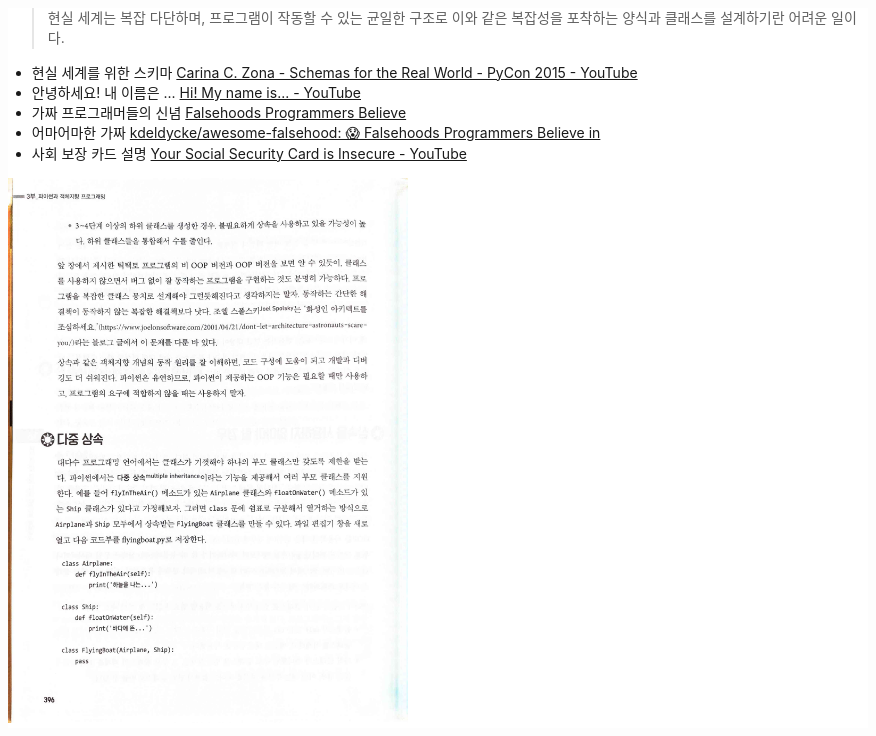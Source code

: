 
> 현실 세계는 복잡 다단하며, 프로그램이 작동할 수 있는 균일한 구조로 이와 같은 복잡성을 포착하는 양식과 클래스를 설계하기란 어려운 일이다.
* 현실 세계를 위한 스키마 [Carina C. Zona - Schemas for the Real World - PyCon 2015 - YouTube](https://www.youtube.com/watch?v=PYYfVqtcWQY)
* 안녕하세요! 내 이름은 ... [Hi! My name is... - YouTube](https://www.youtube.com/watch?v=NIebelIpdYk)
* 가짜 프로그래머들의 신념 [Falsehoods Programmers Believe](https://spaceninja.com/2015/12/08/falsehoods-programmers-believe/)
* 어마어마한 가짜 [kdeldycke/awesome-falsehood: 😱 Falsehoods Programmers Believe in](https://github.com/kdeldycke/awesome-falsehood)
* 사회 보장 카드 설명 [Your Social Security Card is Insecure - YouTube](https://www.youtube.com/watch?v=Erp8IAUouus)

<img src="beyond_the_basic_stuff_with_python/18.jpg" width="400"/>
